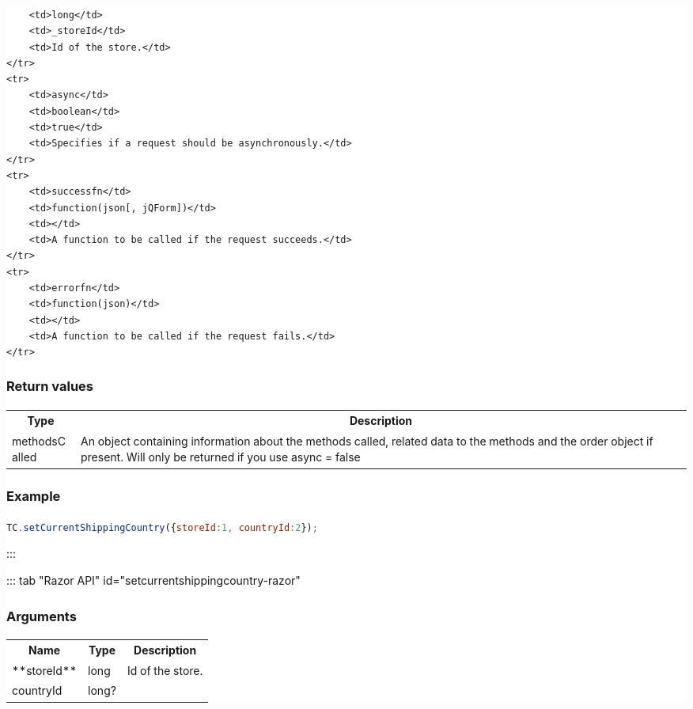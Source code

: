 		<td>long</td>
		<td>_storeId</td>
		<td>Id of the store.</td>
	</tr>
	<tr>
		<td>async</td>
		<td>boolean</td>
		<td>true</td>
		<td>Specifies if a request should be asynchronously.</td>
	</tr>
	<tr>
		<td>successfn</td>
		<td>function(json[, jQForm])</td>
		<td></td>
		<td>A function to be called if the request succeeds.</td>
	</tr>
	<tr>
		<td>errorfn</td>
		<td>function(json)</td>
		<td></td>
		<td>A function to be called if the request fails.</td>
	</tr>
</table>

### Return values

<table>
	<tr>
		<th>Type</th>
		<th>Description</th>
	</tr>
	<tr>
		<td>methodsCalled</td>
		<td>An object containing information about the methods called, related data to the methods and the order object if present.
Will only be returned if you use async = false</td>
	</tr>
</table>

### Example

````javascript
TC.setCurrentShippingCountry({storeId:1, countryId:2});
````

:::

::: tab "Razor API" id="setcurrentshippingcountry-razor"

### Arguments

<table>
	<tr>
		<th>Name</th>
		<th>Type</th>
		<th>Description</th>
	</tr>
	<tr>
		<td>**storeId**</td>
		<td>long</td>
		<td>Id of the store.</td>
	</tr>
	<tr>
		<td>countryId</td>
		<td>long?</td>